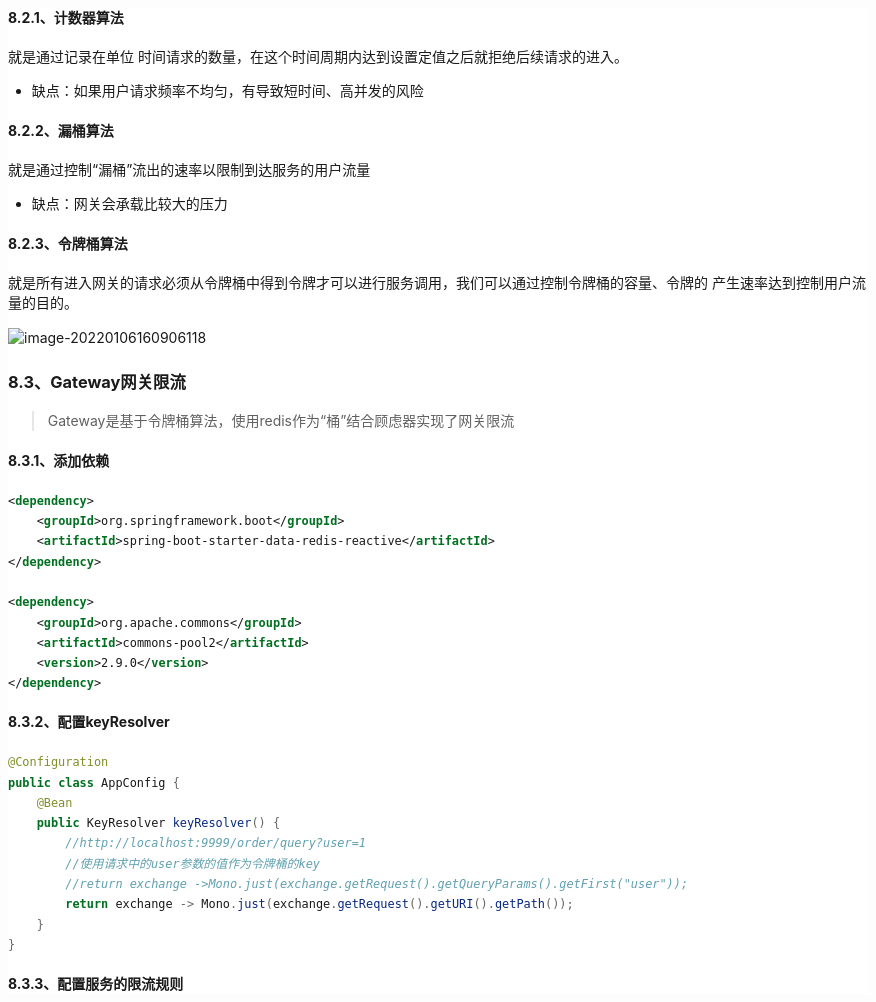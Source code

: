 #### 8.2.1、计数器算法

就是通过记录在单位 时间请求的数量，在这个时间周期内达到设置定值之后就拒绝后续请求的进⼊。

- 缺点：如果用户请求频率不均匀，有导致短时间、高并发的风险

#### 8.2.2、漏桶算法

就是通过控制“漏桶”流出的速率以限制到达服务的用户流量

- 缺点：网关会承载比较大的压力

#### 8.2.3、令牌桶算法

就是所有进入网关的请求必须从令牌桶中得到令牌才可以进行服务调用，我们可以通过控制令牌桶的容量、令牌的
产生速率达到控制用户流量的目的。

![image-20220106160906118](https://s2.loli.net/2022/01/06/rRs1gfG3EaeQdOL.png)

### 8.3、Gateway网关限流

> Gateway是基于令牌桶算法，使用redis作为“桶”结合顾虑器实现了网关限流  

#### 8.3.1、添加依赖  

```xml
<dependency>
	<groupId>org.springframework.boot</groupId>
	<artifactId>spring-boot-starter-data-redis-reactive</artifactId>
</dependency>

<dependency>
	<groupId>org.apache.commons</groupId>
	<artifactId>commons-pool2</artifactId>
	<version>2.9.0</version>
</dependency>
```

#### 8.3.2、配置keyResolver  

```java
@Configuration
public class AppConfig {
    @Bean
    public KeyResolver keyResolver() {
        //http://localhost:9999/order/query?user=1
        //使⽤请求中的user参数的值作为令牌桶的key
        //return exchange ->Mono.just(exchange.getRequest().getQueryParams().getFirst("user"));
        return exchange -> Mono.just(exchange.getRequest().getURI().getPath());
    }
}
```

#### 8.3.3、配置服务的限流规则  
